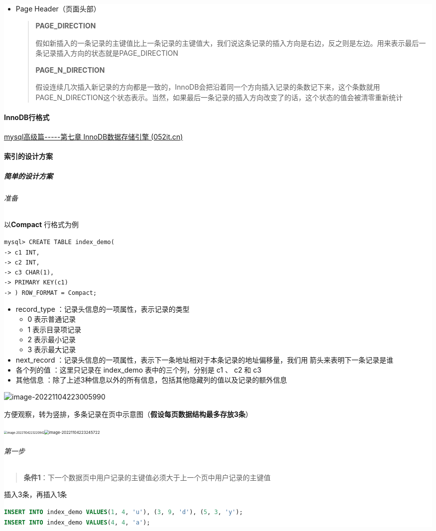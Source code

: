 - Page Header（页面头部）

  > **PAGE_DIRECTION**
  >
  > 假如新插入的一条记录的主键值比上一条记录的主键值大，我们说这条记录的插入方向是右边，反之则是左边。用来表示最后一条记录插入方向的状态就是PAGE_DIRECTION
  >
  > **PAGE_N_DIRECTION**
  >
  > 假设连续几次插入新记录的方向都是一致的，InnoDB会把沿着同一个方向插入记录的条数记下来，这个条数就用PAGE_N_DIRECTION这个状态表示。当然，如果最后一条记录的插入方向改变了的话，这个状态的值会被清零重新统计

#### InnoDB行格式

[mysql高级篇-----第七章 InnoDB数据存储引擎 (052it.cn)](http://www.052it.cn/articles/127)

#### 索引的设计方案

##### 简单的设计方案

###### 准备

以**Compact** 行格式为例

```mysql
mysql> CREATE TABLE index_demo(
-> c1 INT,
-> c2 INT,
-> c3 CHAR(1),
-> PRIMARY KEY(c1)
-> ) ROW_FORMAT = Compact;
```

- record_type ：记录头信息的一项属性，表示记录的类型
  - 0 表示普通记录
  - 1 表示目录项记录
  - 2 表示最小记录
  - 3 表示最大记录
- next_record ：记录头信息的一项属性，表示下一条地址相对于本条记录的地址偏移量，我们用 箭头来表明下一条记录是谁
- 各个列的值 ：这里只记录在 index_demo 表中的三个列，分别是 c1 、 c2 和 c3 
- 其他信息 ：除了上述3种信息以外的所有信息，包括其他隐藏列的值以及记录的额外信息

![image-20221104223005990](http://minio.botuer.com/study-node/old/image-20221104223005990.png)

方便观察，转为竖排，多条记录在页中示意图（**假设每页数据结构最多存放3条**）

<img src="http://minio.botuer.com/study-node/old/image-20221104223220942.png" alt="image-20221104223220942" style="zoom: 40%;" /><img src="http://minio.botuer.com/study-node/old/image-20221104223245722.png" alt="image-20221104223245722" style="zoom:55%;" />

###### 第一步

> **条件1**：下一个数据页中用户记录的主键值必须大于上一个页中用户记录的主键值

插入3条，再插入1条

```sql
INSERT INTO index_demo VALUES(1, 4, 'u'), (3, 9, 'd'), (5, 3, 'y');
INSERT INTO index_demo VALUES(4, 4, 'a');
```
